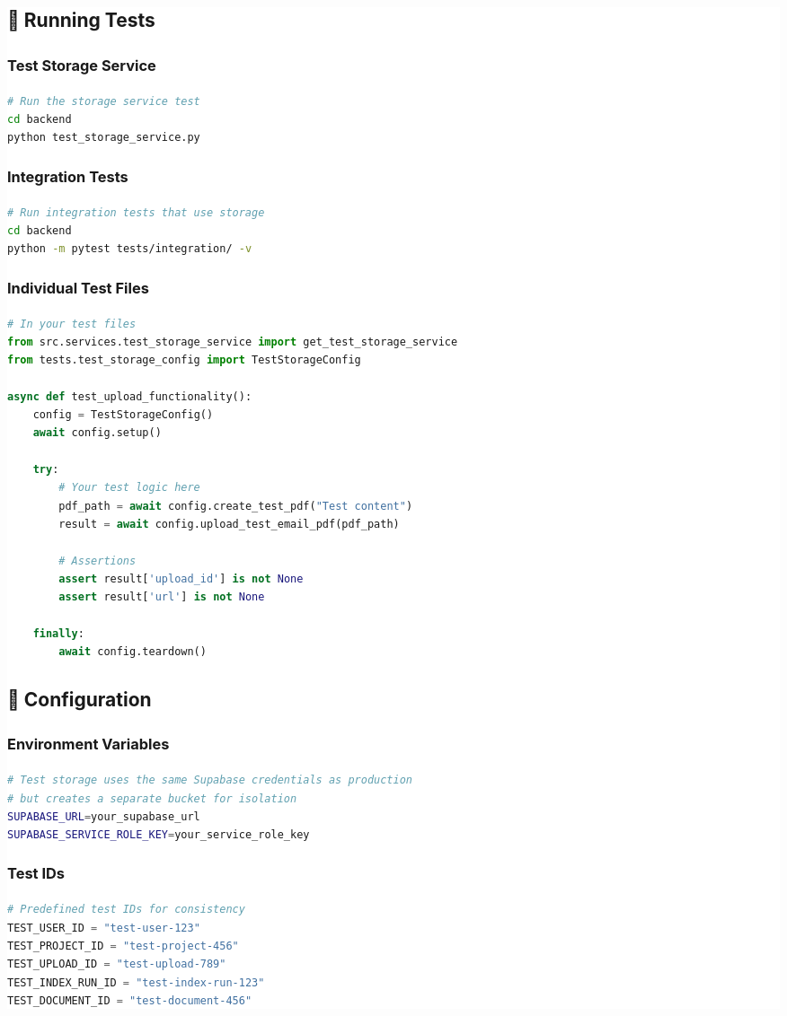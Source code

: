 ## 🚀 **Running Tests**

### **Test Storage Service**
```bash
# Run the storage service test
cd backend
python test_storage_service.py
```

### **Integration Tests**
```bash
# Run integration tests that use storage
cd backend
python -m pytest tests/integration/ -v
```

### **Individual Test Files**
```python
# In your test files
from src.services.test_storage_service import get_test_storage_service
from tests.test_storage_config import TestStorageConfig

async def test_upload_functionality():
    config = TestStorageConfig()
    await config.setup()
    
    try:
        # Your test logic here
        pdf_path = await config.create_test_pdf("Test content")
        result = await config.upload_test_email_pdf(pdf_path)
        
        # Assertions
        assert result['upload_id'] is not None
        assert result['url'] is not None
        
    finally:
        await config.teardown()
```

## 🔧 **Configuration**

### **Environment Variables**
```bash
# Test storage uses the same Supabase credentials as production
# but creates a separate bucket for isolation
SUPABASE_URL=your_supabase_url
SUPABASE_SERVICE_ROLE_KEY=your_service_role_key
```

### **Test IDs**
```python
# Predefined test IDs for consistency
TEST_USER_ID = "test-user-123"
TEST_PROJECT_ID = "test-project-456"
TEST_UPLOAD_ID = "test-upload-789"
TEST_INDEX_RUN_ID = "test-index-run-123"
TEST_DOCUMENT_ID = "test-document-456"
```
